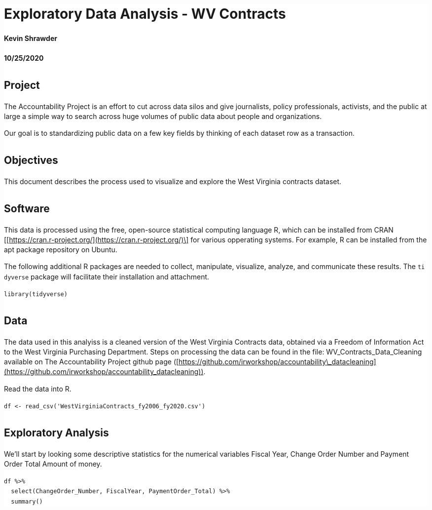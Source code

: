 Exploratory Data Analysis - WV Contracts
========================================

#### Kevin Shrawder

#### 10/25/2020

## Project

The Accountability Project is an effort to cut across data silos and give journalists, policy professionals, activists, and the public at large a simple way to search across huge volumes of public data about people and organizations.

Our goal is to standardizing public data on a few key fields by thinking of each dataset row as a transaction.

## Objectives

This document describes the process used to visualize and explore the West Virginia contracts dataset.

## Software

This data is processed using the free, open-source statistical computing language R, which can be installed from CRAN \[[https://cran.r-project.org/](https://cran.r-project.org/)\] for various opperating systems. For example, R can be installed from the apt package repository on Ubuntu.

The following additional R packages are needed to collect, manipulate, visualize, analyze, and communicate these results. The `tidyverse` package will facilitate their installation and attachment.

    library(tidyverse)

## Data

The data used in this analyiss is a cleaned version of the West Virginia Contracts data, obtained via a Freedom of Information Act to the West Virginia Purchasing Department. Steps on processing the data can be found in the file: WV\_Contracts\_Data\_Cleaning available on The Accountability Project github page ([https://github.com/irworkshop/accountability\_datacleaning](https://github.com/irworkshop/accountability_datacleaning)).

Read the data into R.

    df <- read_csv('WestVirginiaContracts_fy2006_fy2020.csv')

## Exploratory Analysis

We’ll start by looking some descriptive statistics for the numerical variables Fiscal Year, Change Order Number and Payment Order Total Amount of money.

    df %>%
      select(ChangeOrder_Number, FiscalYear, PaymentOrder_Total) %>%
      summary()
